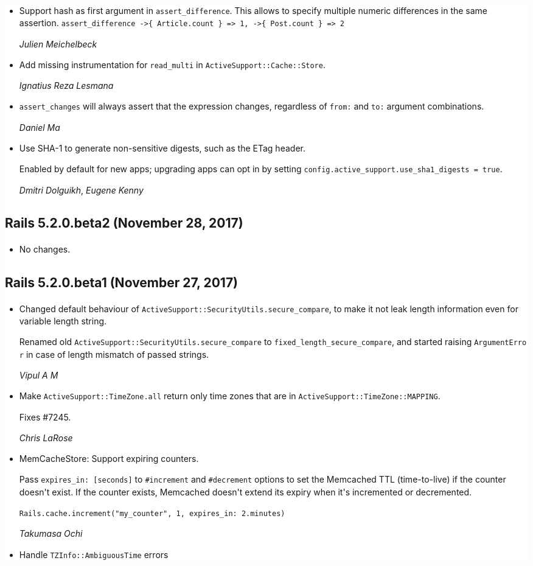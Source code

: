 *   Support hash as first argument in `assert_difference`. This allows to specify multiple
    numeric differences in the same assertion.
    `assert_difference ->{ Article.count } => 1, ->{ Post.count } => 2`

    *Julien Meichelbeck*

*   Add missing instrumentation for `read_multi` in `ActiveSupport::Cache::Store`.

    *Ignatius Reza Lesmana*

*   `assert_changes` will always assert that the expression changes,
    regardless of `from:` and `to:` argument combinations.

    *Daniel Ma*

*   Use SHA-1 to generate non-sensitive digests, such as the ETag header.

    Enabled by default for new apps; upgrading apps can opt in by setting
    `config.active_support.use_sha1_digests = true`.

    *Dmitri Dolguikh*, *Eugene Kenny*


## Rails 5.2.0.beta2 (November 28, 2017) ##

*   No changes.


## Rails 5.2.0.beta1 (November 27, 2017) ##

*   Changed default behaviour of `ActiveSupport::SecurityUtils.secure_compare`,
    to make it not leak length information even for variable length string.

    Renamed old `ActiveSupport::SecurityUtils.secure_compare` to `fixed_length_secure_compare`,
    and started raising `ArgumentError` in case of length mismatch of passed strings.

    *Vipul A M*

*   Make `ActiveSupport::TimeZone.all` return only time zones that are in
    `ActiveSupport::TimeZone::MAPPING`.

    Fixes #7245.

    *Chris LaRose*

*   MemCacheStore: Support expiring counters.

    Pass `expires_in: [seconds]` to `#increment` and `#decrement` options
    to set the Memcached TTL (time-to-live) if the counter doesn't exist.
    If the counter exists, Memcached doesn't extend its expiry when it's
    incremented or decremented.

    ```
    Rails.cache.increment("my_counter", 1, expires_in: 2.minutes)
    ```

    *Takumasa Ochi*

*   Handle `TZInfo::AmbiguousTime` errors
